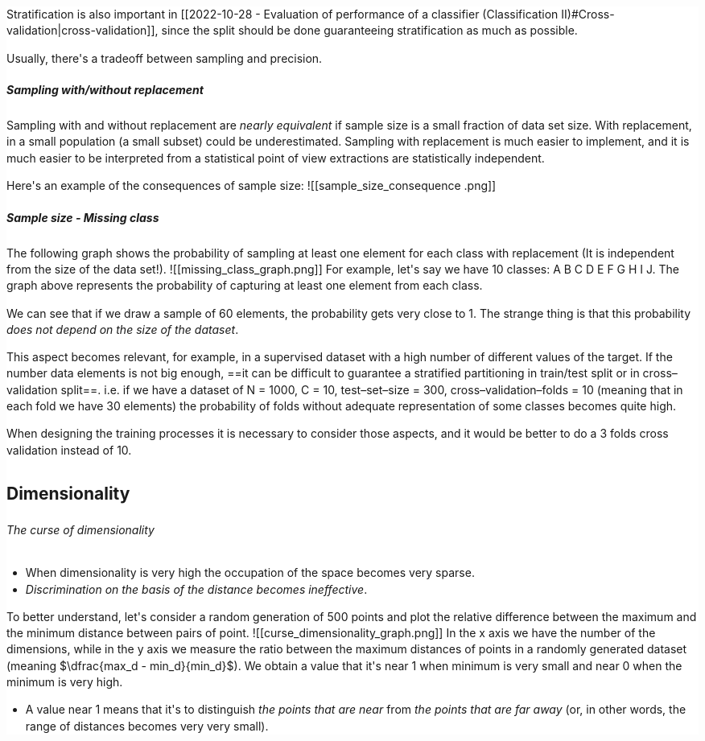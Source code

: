 Stratification is also important in [[2022-10-28 - Evaluation of performance of a classifier (Classification II)#Cross-validation|cross-validation]], since the split should be done guaranteeing stratification as much as possible.  

Usually, there's a tradeoff between sampling and precision. 

##### Sampling with/without replacement
Sampling with and without replacement are _nearly equivalent_ if sample size is a small fraction of data set size.
With replacement, in a small population (a small subset) could be underestimated.
Sampling with replacement is much easier to implement, and it is much easier to be interpreted from a statistical point of view extractions are statistically independent.

Here's an example of the consequences of sample size:
![[sample_size_consequence .png]]

##### Sample size - Missing class
The following graph shows the probability of sampling at least one element for each class with replacement (It is independent from the size of the data set!). 
![[missing_class_graph.png]]
For example, let's say we have 10 classes: A B C D E F G H I J.
The graph above represents the probability of capturing at least one element from each class.  

We can see that if we draw a sample of 60 elements, the probability gets very close to 1. 
The strange thing is that this probability _does not depend on the size of the dataset_.  

This aspect becomes relevant, for example, in a supervised dataset with a high number of different values of the target.
If the number data elements is not big enough, ==it can be difficult to guarantee a stratified partitioning in train/test split or in cross–validation split==. 
i.e. if we have a dataset of N = 1000, C = 10, test–set–size = 300, cross–validation–folds = 10 (meaning that in each fold we have 30 elements) the probability of folds without adequate representation of some classes becomes quite high.

When designing the training processes it is necessary to consider those aspects, and it would be better to do a 3 folds cross validation instead of 10. 

## Dimensionality
###### The curse of dimensionality
- When dimensionality is very high the occupation of the space becomes very sparse. 
- _Discrimination on the basis of the distance becomes ineffective_.

To better understand, let's consider a random generation of 500 points and plot the relative difference between the maximum and the minimum distance between pairs of point.
![[curse_dimensionality_graph.png]]
In the x axis we have the number of the dimensions, while in the y axis we measure the ratio between the maximum distances of points in a randomly generated dataset (meaning $\dfrac{max_d - min_d}{min_d}$). 
We obtain a value that it's near 1 when minimum is very small and near 0 when the minimum is very high. 
- A value near 1 means that it's to distinguish _the points that are near_ from _the points that are far away_ (or, in other words, the range of distances becomes very very small). 
